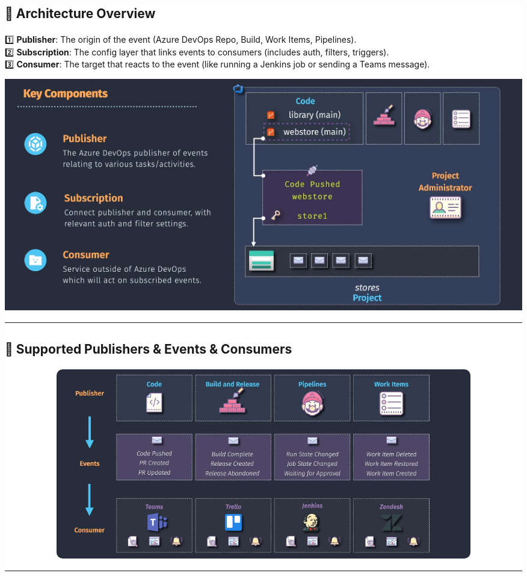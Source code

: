 
## 🧩 Architecture Overview

1️⃣ **Publisher**: The origin of the event (Azure DevOps Repo, Build, Work Items, Pipelines).  
2️⃣ **Subscription**: The config layer that links events to consumers (includes auth, filters, triggers).  
3️⃣ **Consumer**: The target that reacts to the event (like running a Jenkins job or sending a Teams message).

![1753725435848](image/6.azure-devops-service-hooks/1753725435848.png)

---

## 🚀 Supported Publishers & Events & Consumers

<div align="center">
  <img src="image/6.azure-devops-service-hooks/1753725307668.png" alt="Azure DevOps Service Hooks Supported Publishers & Events & Consumers" style="width: 80%; border-radius: 10px;">
</div>

---